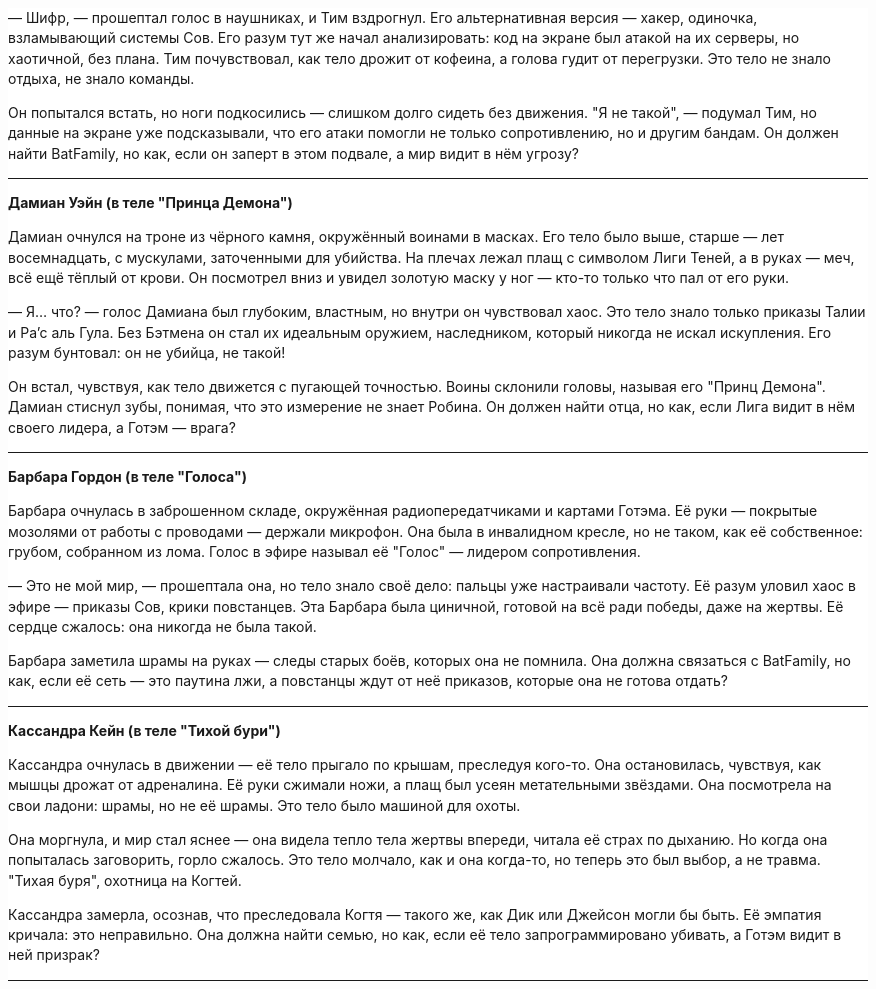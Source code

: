 — Шифр, — прошептал голос в наушниках, и Тим вздрогнул. Его альтернативная версия — хакер, одиночка, взламывающий системы Сов. Его разум тут же начал анализировать: код на экране был атакой на их серверы, но хаотичной, без плана. Тим почувствовал, как тело дрожит от кофеина, а голова гудит от перегрузки. Это тело не знало отдыха, не знало команды.

Он попытался встать, но ноги подкосились — слишком долго сидеть без движения. "Я не такой", — подумал Тим, но данные на экране уже подсказывали, что его атаки помогли не только сопротивлению, но и другим бандам. Он должен найти BatFamily, но как, если он заперт в этом подвале, а мир видит в нём угрозу?

---

**Дамиан Уэйн (в теле "Принца Демона")**

Дамиан очнулся на троне из чёрного камня, окружённый воинами в масках. Его тело было выше, старше — лет восемнадцать, с мускулами, заточенными для убийства. На плечах лежал плащ с символом Лиги Теней, а в руках — меч, всё ещё тёплый от крови. Он посмотрел вниз и увидел золотую маску у ног — кто-то только что пал от его руки.

— Я… что? — голос Дамиана был глубоким, властным, но внутри он чувствовал хаос. Это тело знало только приказы Талии и Ра’с аль Гула. Без Бэтмена он стал их идеальным оружием, наследником, который никогда не искал искупления. Его разум бунтовал: он не убийца, не такой!

Он встал, чувствуя, как тело движется с пугающей точностью. Воины склонили головы, называя его "Принц Демона". Дамиан стиснул зубы, понимая, что это измерение не знает Робина. Он должен найти отца, но как, если Лига видит в нём своего лидера, а Готэм — врага?

---

**Барбара Гордон (в теле "Голоса")**

Барбара очнулась в заброшенном складе, окружённая радиопередатчиками и картами Готэма. Её руки — покрытые мозолями от работы с проводами — держали микрофон. Она была в инвалидном кресле, но не таком, как её собственное: грубом, собранном из лома. Голос в эфире называл её "Голос" — лидером сопротивления.

— Это не мой мир, — прошептала она, но тело знало своё дело: пальцы уже настраивали частоту. Её разум уловил хаос в эфире — приказы Сов, крики повстанцев. Эта Барбара была циничной, готовой на всё ради победы, даже на жертвы. Её сердце сжалось: она никогда не была такой.

Барбара заметила шрамы на руках — следы старых боёв, которых она не помнила. Она должна связаться с BatFamily, но как, если её сеть — это паутина лжи, а повстанцы ждут от неё приказов, которые она не готова отдать?

---

**Кассандра Кейн (в теле "Тихой бури")**

Кассандра очнулась в движении — её тело прыгало по крышам, преследуя кого-то. Она остановилась, чувствуя, как мышцы дрожат от адреналина. Её руки сжимали ножи, а плащ был усеян метательными звёздами. Она посмотрела на свои ладони: шрамы, но не её шрамы. Это тело было машиной для охоты.

Она моргнула, и мир стал яснее — она видела тепло тела жертвы впереди, читала её страх по дыханию. Но когда она попыталась заговорить, горло сжалось. Это тело молчало, как и она когда-то, но теперь это был выбор, а не травма. "Тихая буря", охотница на Когтей.

Кассандра замерла, осознав, что преследовала Когтя — такого же, как Дик или Джейсон могли бы быть. Её эмпатия кричала: это неправильно. Она должна найти семью, но как, если её тело запрограммировано убивать, а Готэм видит в ней призрак?

---